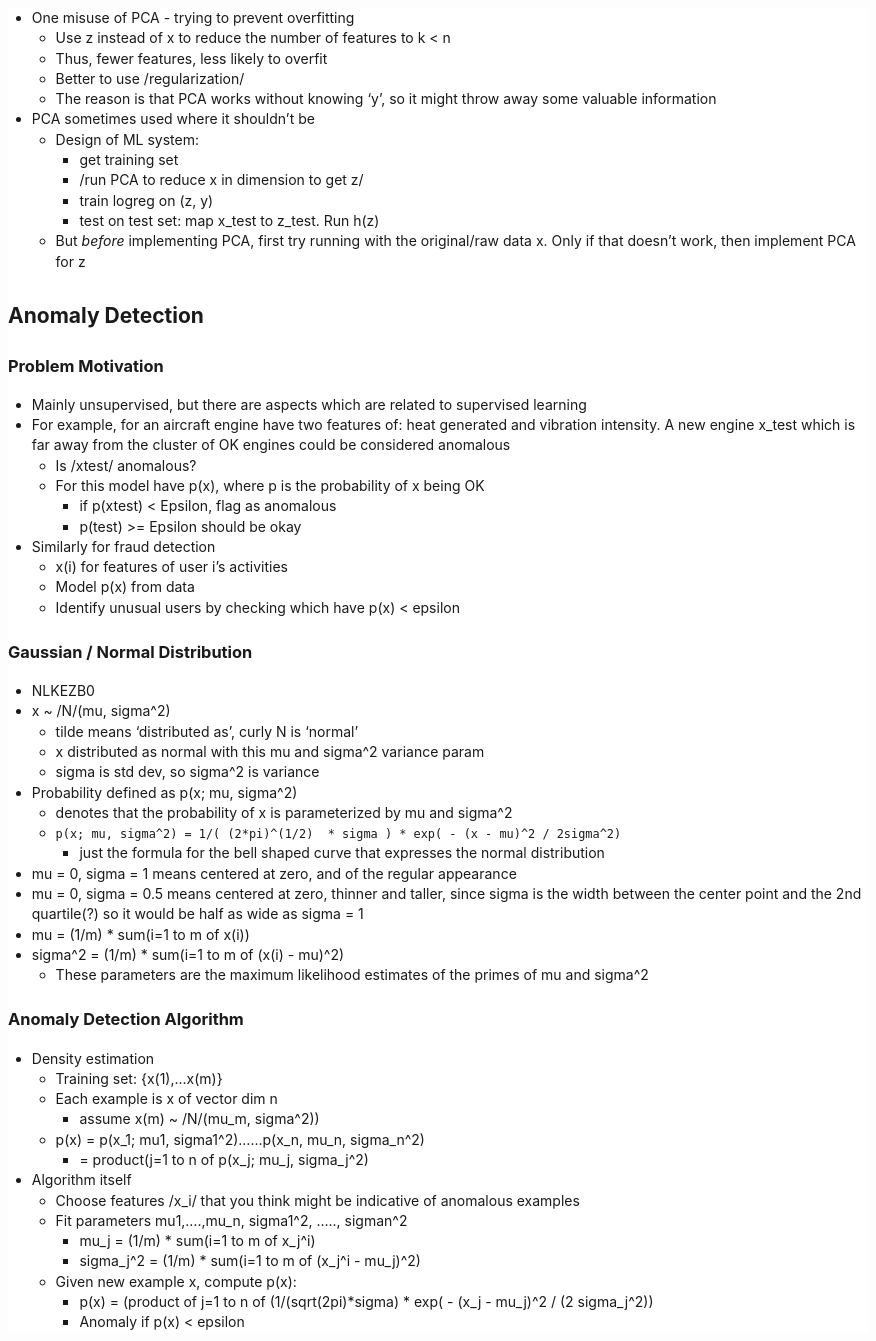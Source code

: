 * One misuse of PCA - trying to prevent overfitting
	* Use z instead of x to reduce the number of features to k < n
	* Thus, fewer features, less likely to overfit
	* Better to use /regularization/
	* The reason is that PCA works without knowing ‘y’, so it might throw away some valuable information 
* PCA sometimes used where it shouldn’t be
	* Design of ML system:
		* get training set
		* /run PCA to reduce x in dimension to get z/
		* train logreg on (z, y)
		* test on test set: map x_test to z_test. Run h(z)
	* But *before* implementing PCA, first try running with the original/raw data x.  Only if that doesn’t work, then implement PCA for z

## Anomaly Detection
### Problem Motivation
* Mainly unsupervised, but there are aspects which are related to supervised learning
* For example, for an aircraft engine have two features of:  heat generated and vibration intensity.  A new engine x_test which is far away from the cluster of OK engines could be considered anomalous
	* Is /xtest/ anomalous? 
	* For this model have p(x), where p is the probability of x being OK
		* if p(xtest) < Epsilon, flag as anomalous
		* p(test) >= Epsilon should be okay
* Similarly for fraud detection
	* x(i) for features of user i’s activities
	* Model p(x) from data
	* Identify unusual users by checking which have p(x) < epsilon

### Gaussian / Normal Distribution
* NLKEZB0
* x ~ /N/(mu, sigma^2)
	* tilde means ‘distributed as’, curly N is ‘normal’
	* x distributed as normal with this mu and sigma^2 variance param
	* sigma is std dev, so sigma^2 is variance
* Probability defined as p(x; mu, sigma^2)
	* denotes that the probability of x is parameterized by mu and sigma^2
	* `p(x; mu, sigma^2) = 1/( (2*pi)^(1/2)  * sigma ) * exp( - (x - mu)^2 / 2sigma^2)`
		* just the formula for the bell shaped curve that expresses the normal distribution
* mu = 0, sigma = 1 means centered at zero, and of the regular appearance
* mu = 0, sigma = 0.5 means centered at zero, thinner and taller, since sigma is the width between the center point and the 2nd quartile(?) so it would be half as wide as sigma = 1 
* mu = (1/m) * sum(i=1 to m of x(i))
* sigma^2 = (1/m) * sum(i=1 to m of (x(i) - mu)^2)
	* These parameters are the maximum likelihood estimates of the primes of mu and sigma^2

### Anomaly Detection Algorithm
* Density estimation
	* Training set: {x(1),…x(m)}
	* Each example is x of vector dim n
		* assume x(m) ~ /N/(mu_m, sigma^2))
	* p(x) = p(x_1; mu1, sigma1^2)……p(x_n, mu_n, sigma_n^2)
		* = product(j=1 to n of p(x_j; mu_j, sigma_j^2)
* Algorithm itself
	* Choose features /x_i/ that you think might be indicative of anomalous examples
	* Fit parameters mu1,….,mu_n,   sigma1^2, ….., sigman^2
		* mu_j = (1/m) * sum(i=1 to m of x_j^i)
		* sigma_j^2 = (1/m) * sum(i=1 to m of (x_j^i - mu_j)^2)
	* Given new example x, compute p(x):
		* p(x) = (product of j=1 to n of (1/(sqrt(2pi)*sigma) * exp( - (x_j - mu_j)^2 / (2 sigma_j^2))
		* Anomaly if p(x) < epsilon
